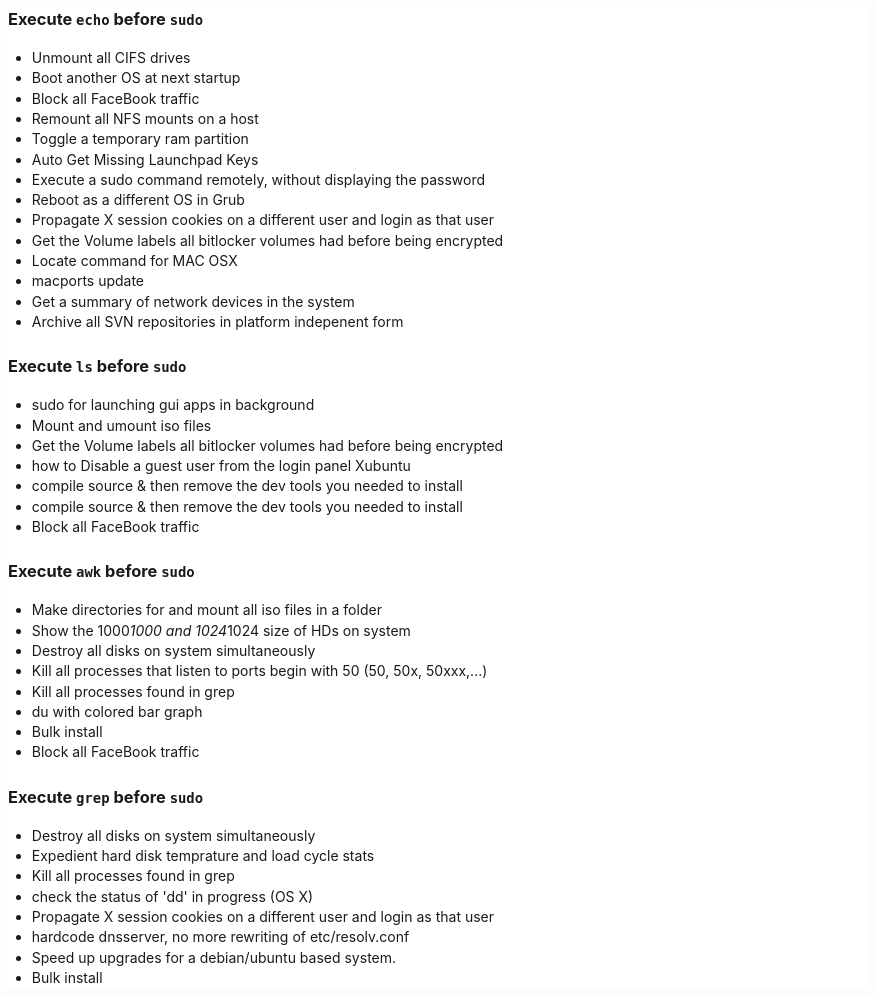             
### Execute `echo` before `sudo`

- Unmount all CIFS drives
- Boot another OS at next startup
- Block all FaceBook traffic
- Remount all NFS mounts on a host
- Toggle a temporary ram partition
- Auto Get Missing Launchpad Keys
- Execute a sudo command remotely, without displaying the password
- Reboot as a different OS in Grub
- Propagate X session cookies on a different user and login as that user
- Get the Volume labels all bitlocker volumes had before being encrypted
- Locate command for MAC OSX
- macports update
- Get a summary of network devices in the system
- Archive all SVN repositories in platform indepenent form

            
### Execute `ls` before `sudo`

- sudo for launching gui apps in background
- Mount and umount iso files
- Get the Volume labels all bitlocker volumes had before being encrypted
- how to Disable a guest user from the login panel Xubuntu
- compile source & then remove the dev tools you needed to install
- compile source & then remove the dev tools you needed to install
- Block all FaceBook traffic

            
### Execute `awk` before `sudo`

- Make directories for and mount all iso files in a folder
- Show the 1000*1000 and 1024*1024 size of HDs on system
- Destroy all disks on system simultaneously
- Kill all processes that listen to ports begin with 50 (50, 50x, 50xxx,...)
- Kill all processes found in grep
- du with colored bar graph
- Bulk install
- Block all FaceBook traffic

            
### Execute `grep` before `sudo`

- Destroy all disks on system simultaneously
- Expedient hard disk temprature and load cycle stats
- Kill all processes found in grep
- check the status of 'dd' in progress (OS X)
- Propagate X session cookies on a different user and login as that user
- hardcode dnsserver, no more rewriting of etc/resolv.conf
- Speed up upgrades for a debian/ubuntu based system.
- Bulk install

            